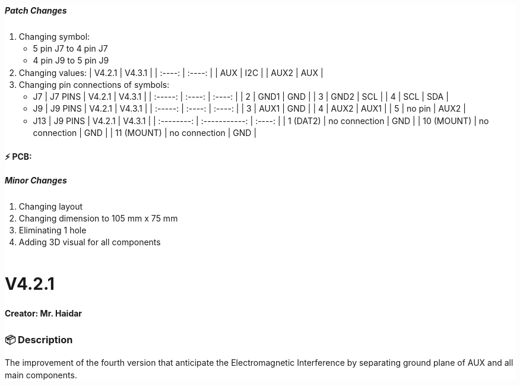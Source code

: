 ##### Patch Changes
1. Changing symbol:
	- 5 pin J7 to 4 pin J7
	- 4 pin J9 to 5 pin J9
2. Changing values:
	| V4.2.1 | V4.3.1 |
	| :----: | :----: |
	|  AUX   |  I2C   |
	|  AUX2  |  AUX   |
3. Changing pin connections of symbols:
	- J7
		| J7 PINS | V4.2.1 | V4.3.1 |
		| :-----: | :----: | :----: |
		|    2    |  GND1  |  GND   |
		|    3    |  GND2  |  SCL   |
		|    4    |  SCL   |  SDA   |
	- J9
		| J9 PINS | V4.2.1 | V4.3.1 |
		| :-----: | :----: | :----: |
		|    3    |  AUX1  |  GND   |
		|    4    |  AUX2  |  AUX1  |
		|    5    | no pin |  AUX2  |
	- J13
		|  J9 PINS   |    V4.2.1     | V4.3.1 |
		| :--------: | :-----------: | :----: |
		|  1 (DAT2)  | no connection |  GND   |
		| 10 (MOUNT) | no connection |  GND   |
		| 11 (MOUNT) | no connection |  GND   |
#### :zap: PCB:
##### Minor Changes
1. Changing layout
2. Changing dimension to 105 mm x 75 mm
3. Eliminating 1 hole
4. Adding 3D visual for all components

<a name="V4.2.1"></a>

# V4.2.1
#### Creator: Mr. Haidar
### :package: Description
The improvement of the fourth version that anticipate the Electromagnetic Interference by separating ground plane of AUX and all main components.
